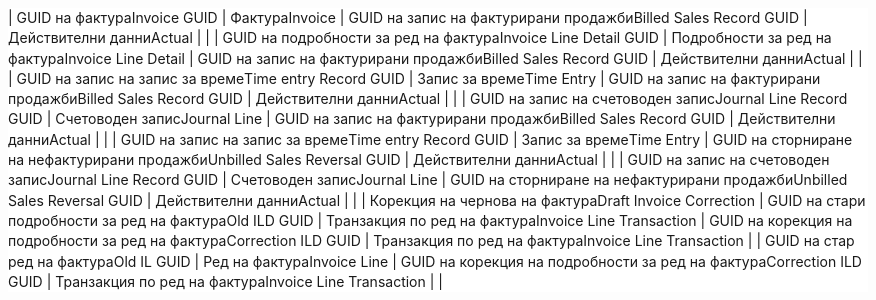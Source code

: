 | <span data-ttu-id="e61a6-203">GUID на фактура</span><span class="sxs-lookup"><span data-stu-id="e61a6-203">Invoice GUID</span></span>                 | <span data-ttu-id="e61a6-204">Фактура</span><span class="sxs-lookup"><span data-stu-id="e61a6-204">Invoice</span></span>                  | <span data-ttu-id="e61a6-205">GUID на запис на фактурирани продажби</span><span class="sxs-lookup"><span data-stu-id="e61a6-205">Billed Sales Record GUID</span></span>          | <span data-ttu-id="e61a6-206">Действителни данни</span><span class="sxs-lookup"><span data-stu-id="e61a6-206">Actual</span></span>                            |                          |
| <span data-ttu-id="e61a6-207">GUID на подробности за ред на фактура</span><span class="sxs-lookup"><span data-stu-id="e61a6-207">Invoice Line Detail GUID</span></span>     | <span data-ttu-id="e61a6-208">Подробности за ред на фактура</span><span class="sxs-lookup"><span data-stu-id="e61a6-208">Invoice Line Detail</span></span>      | <span data-ttu-id="e61a6-209">GUID на запис на фактурирани продажби</span><span class="sxs-lookup"><span data-stu-id="e61a6-209">Billed Sales Record GUID</span></span>          | <span data-ttu-id="e61a6-210">Действителни данни</span><span class="sxs-lookup"><span data-stu-id="e61a6-210">Actual</span></span>                            |                          |
| <span data-ttu-id="e61a6-211">GUID на запис на запис за време</span><span class="sxs-lookup"><span data-stu-id="e61a6-211">Time entry Record GUID</span></span>       | <span data-ttu-id="e61a6-212">Запис за време</span><span class="sxs-lookup"><span data-stu-id="e61a6-212">Time Entry</span></span>               | <span data-ttu-id="e61a6-213">GUID на запис на фактурирани продажби</span><span class="sxs-lookup"><span data-stu-id="e61a6-213">Billed Sales Record GUID</span></span>          | <span data-ttu-id="e61a6-214">Действителни данни</span><span class="sxs-lookup"><span data-stu-id="e61a6-214">Actual</span></span>                            |                          |
| <span data-ttu-id="e61a6-215">GUID на запис на счетоводен запис</span><span class="sxs-lookup"><span data-stu-id="e61a6-215">Journal Line Record GUID</span></span>     | <span data-ttu-id="e61a6-216">Счетоводен запис</span><span class="sxs-lookup"><span data-stu-id="e61a6-216">Journal Line</span></span>             | <span data-ttu-id="e61a6-217">GUID на запис на фактурирани продажби</span><span class="sxs-lookup"><span data-stu-id="e61a6-217">Billed Sales Record GUID</span></span>          | <span data-ttu-id="e61a6-218">Действителни данни</span><span class="sxs-lookup"><span data-stu-id="e61a6-218">Actual</span></span>                            |                          |
| <span data-ttu-id="e61a6-219">GUID на запис на запис за време</span><span class="sxs-lookup"><span data-stu-id="e61a6-219">Time entry Record GUID</span></span>       | <span data-ttu-id="e61a6-220">Запис за време</span><span class="sxs-lookup"><span data-stu-id="e61a6-220">Time Entry</span></span>               | <span data-ttu-id="e61a6-221">GUID на сторниране на нефактурирани продажби</span><span class="sxs-lookup"><span data-stu-id="e61a6-221">Unbilled Sales Reversal GUID</span></span>      | <span data-ttu-id="e61a6-222">Действителни данни</span><span class="sxs-lookup"><span data-stu-id="e61a6-222">Actual</span></span>                            |                          |
| <span data-ttu-id="e61a6-223">GUID на запис на счетоводен запис</span><span class="sxs-lookup"><span data-stu-id="e61a6-223">Journal Line Record GUID</span></span>     | <span data-ttu-id="e61a6-224">Счетоводен запис</span><span class="sxs-lookup"><span data-stu-id="e61a6-224">Journal Line</span></span>             | <span data-ttu-id="e61a6-225">GUID на сторниране на нефактурирани продажби</span><span class="sxs-lookup"><span data-stu-id="e61a6-225">Unbilled Sales Reversal GUID</span></span>      | <span data-ttu-id="e61a6-226">Действителни данни</span><span class="sxs-lookup"><span data-stu-id="e61a6-226">Actual</span></span>                            |                          |
| <span data-ttu-id="e61a6-227">Корекция на чернова на фактура</span><span class="sxs-lookup"><span data-stu-id="e61a6-227">Draft Invoice Correction</span></span>     | <span data-ttu-id="e61a6-228">GUID на стари подробности за ред на фактура</span><span class="sxs-lookup"><span data-stu-id="e61a6-228">Old ILD GUID</span></span>             | <span data-ttu-id="e61a6-229">Транзакция по ред на фактура</span><span class="sxs-lookup"><span data-stu-id="e61a6-229">Invoice Line Transaction</span></span>          | <span data-ttu-id="e61a6-230">GUID на корекция на подробности за ред на фактура</span><span class="sxs-lookup"><span data-stu-id="e61a6-230">Correction ILD GUID</span></span>               | <span data-ttu-id="e61a6-231">Транзакция по ред на фактура</span><span class="sxs-lookup"><span data-stu-id="e61a6-231">Invoice Line Transaction</span></span> |
| <span data-ttu-id="e61a6-232">GUID на стар ред на фактура</span><span class="sxs-lookup"><span data-stu-id="e61a6-232">Old IL GUID</span></span>                  | <span data-ttu-id="e61a6-233">Ред на фактура</span><span class="sxs-lookup"><span data-stu-id="e61a6-233">Invoice Line</span></span>             | <span data-ttu-id="e61a6-234">GUID на корекция на подробности за ред на фактура</span><span class="sxs-lookup"><span data-stu-id="e61a6-234">Correction ILD GUID</span></span>               | <span data-ttu-id="e61a6-235">Транзакция по ред на фактура</span><span class="sxs-lookup"><span data-stu-id="e61a6-235">Invoice Line Transaction</span></span>          |                          |